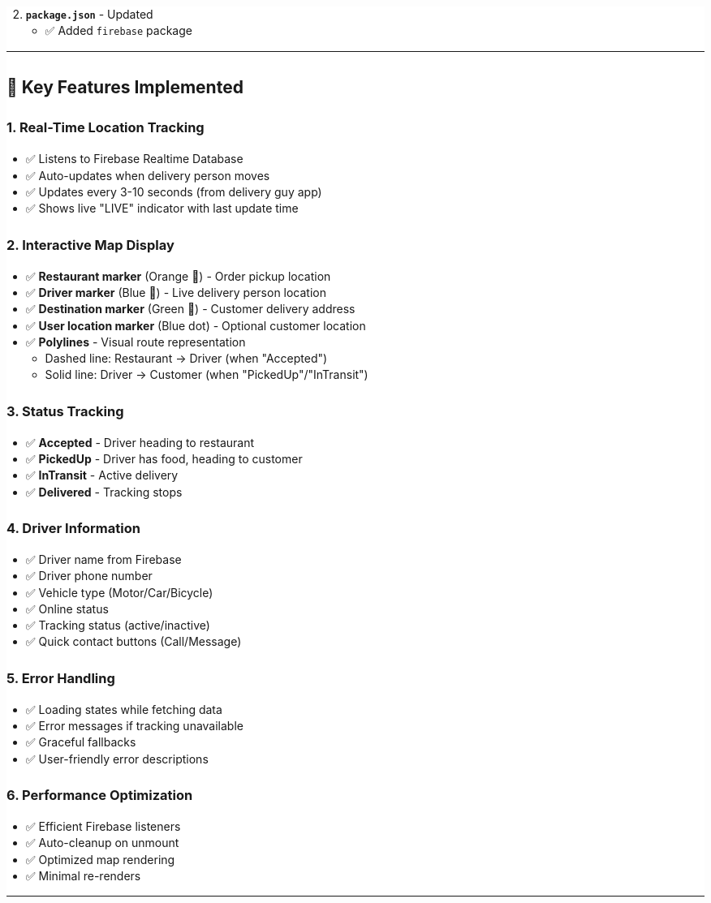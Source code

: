 2. **`package.json`** - Updated
   - ✅ Added `firebase` package

---

## 🚀 Key Features Implemented

### 1. Real-Time Location Tracking
- ✅ Listens to Firebase Realtime Database
- ✅ Auto-updates when delivery person moves
- ✅ Updates every 3-10 seconds (from delivery guy app)
- ✅ Shows live "LIVE" indicator with last update time

### 2. Interactive Map Display
- ✅ **Restaurant marker** (Orange 🍴) - Order pickup location
- ✅ **Driver marker** (Blue 🚗) - Live delivery person location
- ✅ **Destination marker** (Green 📍) - Customer delivery address
- ✅ **User location marker** (Blue dot) - Optional customer location
- ✅ **Polylines** - Visual route representation
  - Dashed line: Restaurant → Driver (when "Accepted")
  - Solid line: Driver → Customer (when "PickedUp"/"InTransit")

### 3. Status Tracking
- ✅ **Accepted** - Driver heading to restaurant
- ✅ **PickedUp** - Driver has food, heading to customer
- ✅ **InTransit** - Active delivery
- ✅ **Delivered** - Tracking stops

### 4. Driver Information
- ✅ Driver name from Firebase
- ✅ Driver phone number
- ✅ Vehicle type (Motor/Car/Bicycle)
- ✅ Online status
- ✅ Tracking status (active/inactive)
- ✅ Quick contact buttons (Call/Message)

### 5. Error Handling
- ✅ Loading states while fetching data
- ✅ Error messages if tracking unavailable
- ✅ Graceful fallbacks
- ✅ User-friendly error descriptions

### 6. Performance Optimization
- ✅ Efficient Firebase listeners
- ✅ Auto-cleanup on unmount
- ✅ Optimized map rendering
- ✅ Minimal re-renders

---

